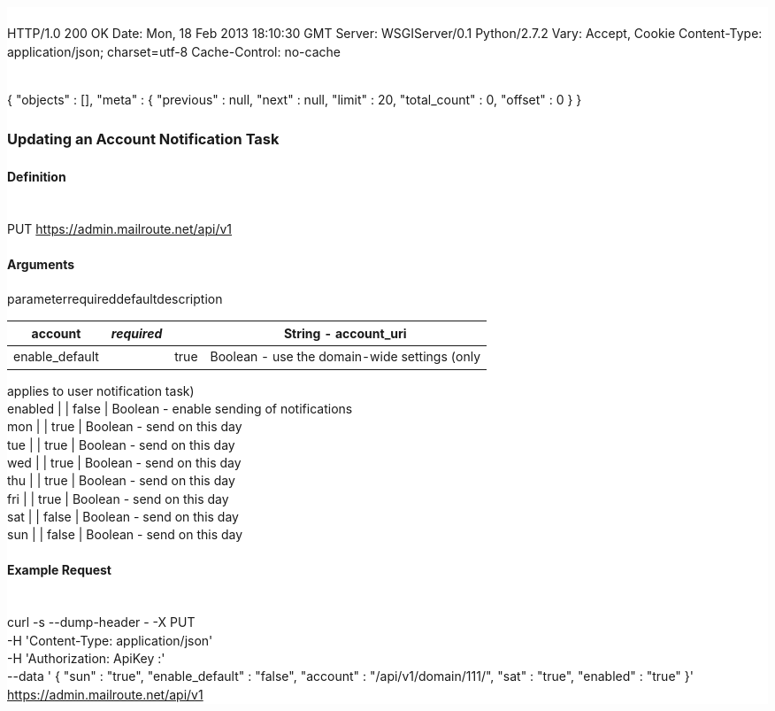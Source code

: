 
​    
    HTTP/1.0 200 OK
    Date: Mon, 18 Feb 2013 18:10:30 GMT
    Server: WSGIServer/0.1 Python/2.7.2
    Vary: Accept, Cookie
    Content-Type: application/json; charset=utf-8
    Cache-Control: no-cache


​    
    {
       "objects" : [],
       "meta" : {
          "previous" : null,
          "next" : null,
          "limit" : 20,
          "total_count" : 0,
          "offset" : 0
       }
    }


### Updating an Account Notification Task

#### Definition


​    
    PUT https://admin.mailroute.net/api/v1


#### Arguments

parameterrequireddefaultdescription

account | _required_ |  | String - account_uri  
---|---|---|---  
enable_default |  | true | Boolean - use the domain-wide settings (only
applies to user notification task)  
enabled |  | false | Boolean - enable sending of notifications  
mon |  | true | Boolean - send on this day  
tue |  | true | Boolean - send on this day  
wed |  | true | Boolean - send on this day  
thu |  | true | Boolean - send on this day  
fri |  | true | Boolean - send on this day  
sat |  | false | Boolean - send on this day  
sun |  | false | Boolean - send on this day  

#### Example Request


​    
    curl -s --dump-header - -X PUT \
        -H 'Content-Type: application/json' \
        -H 'Authorization: ApiKey <login>:<apikey>' \
        --data '   {
               "sun" : "true",
               "enable_default" : "false",
               "account" : "/api/v1/domain/111/",
               "sat" : "true",
               "enabled" : "true"
            }' \
        https://admin.mailroute.net/api/v1
